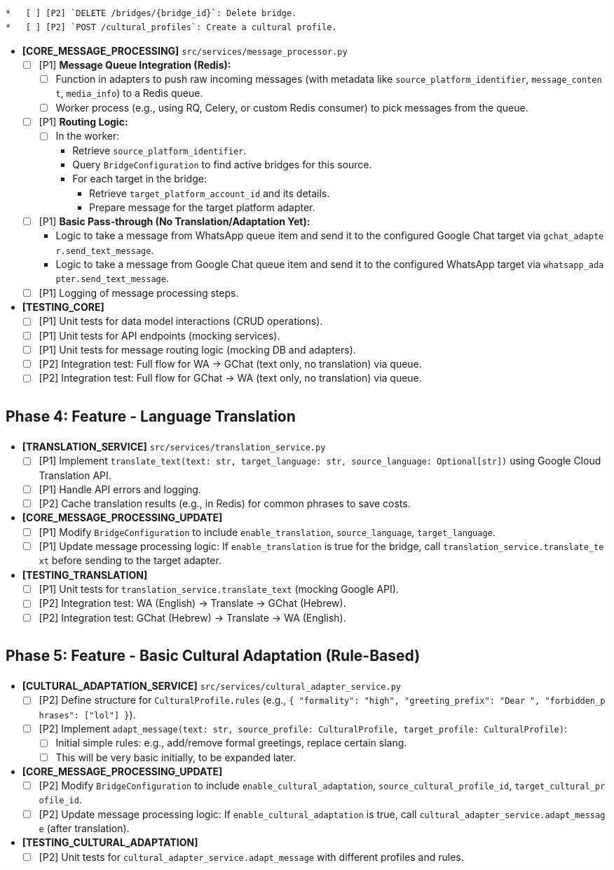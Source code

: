     *   [ ] [P2] `DELETE /bridges/{bridge_id}`: Delete bridge.
    *   [ ] [P2] `POST /cultural_profiles`: Create a cultural profile.
*   **[CORE_MESSAGE_PROCESSING]** `src/services/message_processor.py`
    *   [ ] [P1] **Message Queue Integration (Redis):**
        *   [ ] Function in adapters to push raw incoming messages (with metadata like `source_platform_identifier`, `message_content`, `media_info`) to a Redis queue.
        *   [ ] Worker process (e.g., using RQ, Celery, or custom Redis consumer) to pick messages from the queue.
    *   [ ] [P1] **Routing Logic:**
        *   [ ] In the worker:
            *   Retrieve `source_platform_identifier`.
            *   Query `BridgeConfiguration` to find active bridges for this source.
            *   For each target in the bridge:
                *   Retrieve `target_platform_account_id` and its details.
                *   Prepare message for the target platform adapter.
    *   [ ] [P1] **Basic Pass-through (No Translation/Adaptation Yet):**
        *   Logic to take a message from WhatsApp queue item and send it to the configured Google Chat target via `gchat_adapter.send_text_message`.
        *   Logic to take a message from Google Chat queue item and send it to the configured WhatsApp target via `whatsapp_adapter.send_text_message`.
    *   [ ] [P1] Logging of message processing steps.
*   **[TESTING_CORE]**
    *   [ ] [P1] Unit tests for data model interactions (CRUD operations).
    *   [ ] [P1] Unit tests for API endpoints (mocking services).
    *   [ ] [P1] Unit tests for message routing logic (mocking DB and adapters).
    *   [ ] [P2] Integration test: Full flow for WA -> GChat (text only, no translation) via queue.
    *   [ ] [P2] Integration test: Full flow for GChat -> WA (text only, no translation) via queue.

## Phase 4: Feature - Language Translation

*   **[TRANSLATION_SERVICE]** `src/services/translation_service.py`
    *   [ ] [P1] Implement `translate_text(text: str, target_language: str, source_language: Optional[str])` using Google Cloud Translation API.
    *   [ ] [P1] Handle API errors and logging.
    *   [ ] [P2] Cache translation results (e.g., in Redis) for common phrases to save costs.
*   **[CORE_MESSAGE_PROCESSING_UPDATE]**
    *   [ ] [P1] Modify `BridgeConfiguration` to include `enable_translation`, `source_language`, `target_language`.
    *   [ ] [P1] Update message processing logic: If `enable_translation` is true for the bridge, call `translation_service.translate_text` before sending to the target adapter.
*   **[TESTING_TRANSLATION]**
    *   [ ] [P1] Unit tests for `translation_service.translate_text` (mocking Google API).
    *   [ ] [P2] Integration test: WA (English) -> Translate -> GChat (Hebrew).
    *   [ ] [P2] Integration test: GChat (Hebrew) -> Translate -> WA (English).

## Phase 5: Feature - Basic Cultural Adaptation (Rule-Based)

*   **[CULTURAL_ADAPTATION_SERVICE]** `src/services/cultural_adapter_service.py`
    *   [ ] [P2] Define structure for `CulturalProfile.rules` (e.g., `{ "formality": "high", "greeting_prefix": "Dear ", "forbidden_phrases": ["lol"] }`).
    *   [ ] [P2] Implement `adapt_message(text: str, source_profile: CulturalProfile, target_profile: CulturalProfile)`:
        *   [ ] Initial simple rules: e.g., add/remove formal greetings, replace certain slang.
        *   [ ] This will be very basic initially, to be expanded later.
*   **[CORE_MESSAGE_PROCESSING_UPDATE]**
    *   [ ] [P2] Modify `BridgeConfiguration` to include `enable_cultural_adaptation`, `source_cultural_profile_id`, `target_cultural_profile_id`.
    *   [ ] [P2] Update message processing logic: If `enable_cultural_adaptation` is true, call `cultural_adapter_service.adapt_message` (after translation).
*   **[TESTING_CULTURAL_ADAPTATION]**
    *   [ ] [P2] Unit tests for `cultural_adapter_service.adapt_message` with different profiles and rules.